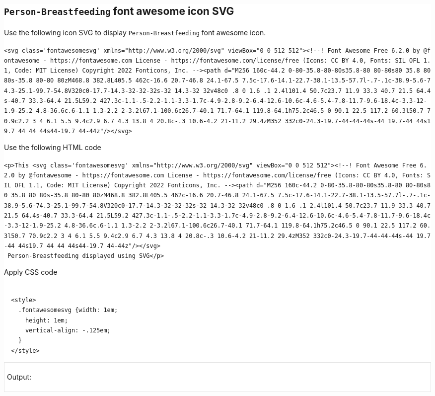## `Person-Breastfeeding` font awesome icon SVG 

Use the following icon SVG to display `Person-Breastfeeding` font awesome icon.
```
<svg class='fontawesomesvg' xmlns="http://www.w3.org/2000/svg" viewBox="0 0 512 512"><!--! Font Awesome Free 6.2.0 by @fontawesome - https://fontawesome.com License - https://fontawesome.com/license/free (Icons: CC BY 4.0, Fonts: SIL OFL 1.1, Code: MIT License) Copyright 2022 Fonticons, Inc. --><path d="M256 160c-44.2 0-80-35.8-80-80s35.8-80 80-80s80 35.8 80 80s-35.8 80-80 80zM468.8 382.8L405.5 462c-16.6 20.7-46.8 24.1-67.5 7.5c-17.6-14.1-22.7-38.1-13.5-57.7l-.7-.1c-38.9-5.6-74.3-25.1-99.7-54.8V320c0-17.7-14.3-32-32-32s-32 14.3-32 32v48c0 .8 0 1.6 .1 2.4l101.4 50.7c23.7 11.9 33.3 40.7 21.5 64.4s-40.7 33.3-64.4 21.5L59.2 427.3c-1.1-.5-2.2-1.1-3.3-1.7c-4.9-2.8-9.2-6.4-12.6-10.6c-4.6-5.4-7.8-11.7-9.6-18.4c-3.3-12-1.9-25.2 4.8-36.6c.6-1.1 1.3-2.2 2-3.2l67.1-100.6c26.7-40.1 71.7-64.1 119.8-64.1h75.2c46.5 0 90.1 22.5 117.2 60.3l50.7 70.9c2.2 3 4 6.1 5.5 9.4c2.9 6.7 4.3 13.8 4 20.8c-.3 10.6-4.2 21-11.2 29.4zM352 332c0-24.3-19.7-44-44-44s-44 19.7-44 44s19.7 44 44 44s44-19.7 44-44z"/></svg>

```

Use the following HTML code
```
<p>This <svg class='fontawesomesvg' xmlns="http://www.w3.org/2000/svg" viewBox="0 0 512 512"><!--! Font Awesome Free 6.2.0 by @fontawesome - https://fontawesome.com License - https://fontawesome.com/license/free (Icons: CC BY 4.0, Fonts: SIL OFL 1.1, Code: MIT License) Copyright 2022 Fonticons, Inc. --><path d="M256 160c-44.2 0-80-35.8-80-80s35.8-80 80-80s80 35.8 80 80s-35.8 80-80 80zM468.8 382.8L405.5 462c-16.6 20.7-46.8 24.1-67.5 7.5c-17.6-14.1-22.7-38.1-13.5-57.7l-.7-.1c-38.9-5.6-74.3-25.1-99.7-54.8V320c0-17.7-14.3-32-32-32s-32 14.3-32 32v48c0 .8 0 1.6 .1 2.4l101.4 50.7c23.7 11.9 33.3 40.7 21.5 64.4s-40.7 33.3-64.4 21.5L59.2 427.3c-1.1-.5-2.2-1.1-3.3-1.7c-4.9-2.8-9.2-6.4-12.6-10.6c-4.6-5.4-7.8-11.7-9.6-18.4c-3.3-12-1.9-25.2 4.8-36.6c.6-1.1 1.3-2.2 2-3.2l67.1-100.6c26.7-40.1 71.7-64.1 119.8-64.1h75.2c46.5 0 90.1 22.5 117.2 60.3l50.7 70.9c2.2 3 4 6.1 5.5 9.4c2.9 6.7 4.3 13.8 4 20.8c-.3 10.6-4.2 21-11.2 29.4zM352 332c0-24.3-19.7-44-44-44s-44 19.7-44 44s19.7 44 44 44s44-19.7 44-44z"/></svg>
 Person-Breastfeeding displayed using SVG</p>
```

Apply CSS code
```

  <style>
    .fontawesomesvg {width: 1em;
      height: 1em;
      vertical-align: -.125em;
    }
  </style>

```

<div style='border:1px solid rgba(0,0,0,.1);margin-bottom:10px;padding:5px;'>
<p>Output:</p>

  <style>
    .fontawesomesvg {width: 1em;
      height: 1em;
      vertical-align: -.125em;
    }
  </style>
